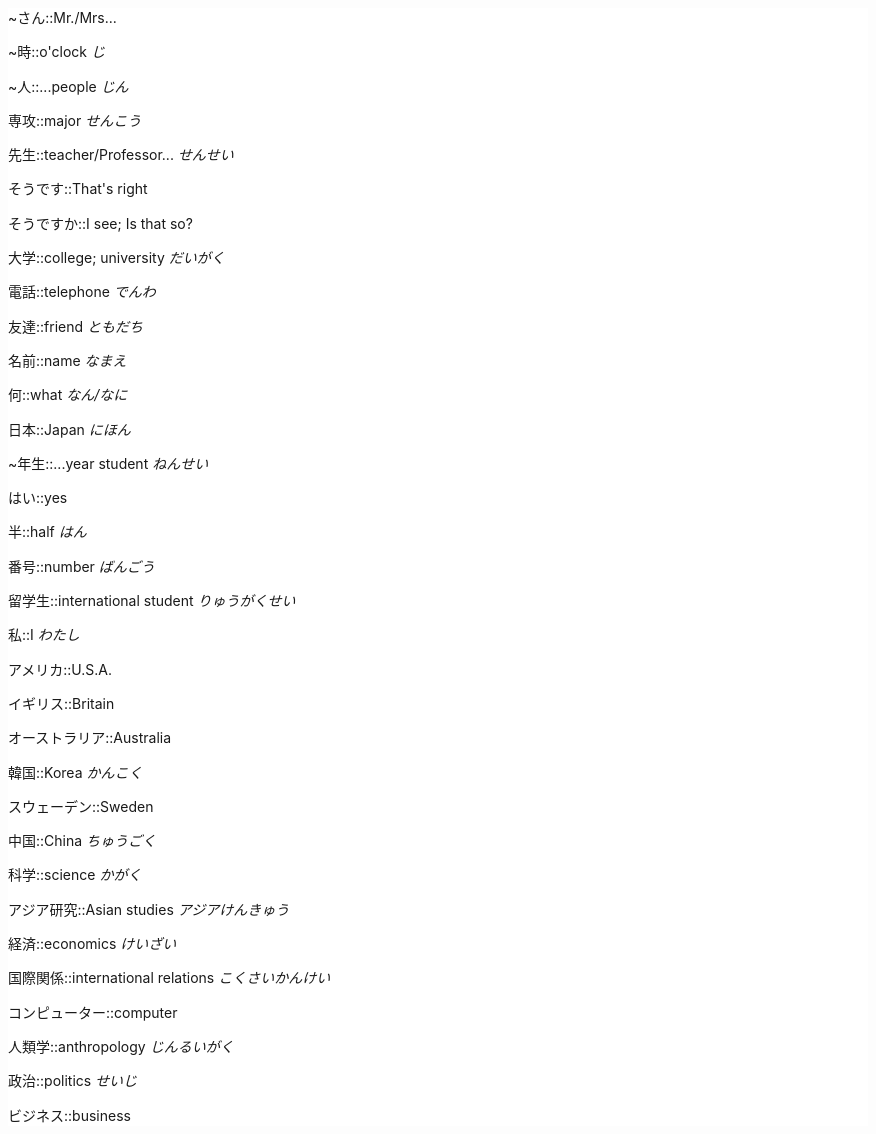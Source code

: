 ~さん::Mr./Mrs...

~時::o'clock *じ*

~人::...people *じん*

専攻::major *せんこう*

先生::teacher/Professor... *せんせい*

そうです::That's right

そうですか::I see; Is that so?

大学::college; university *だいがく*

電話::telephone *でんわ*

友達::friend *ともだち*

名前::name *なまえ*

何::what *なん/なに*

日本::Japan *にほん*

~年生::...year student *ねんせい*

はい::yes

半::half *はん*

番号::number *ばんごう*

留学生::international student *りゅうがくせい*

私::I *わたし*

アメリカ::U.S.A.

イギリス::Britain

オーストラリア::Australia

韓国::Korea *かんこく*

スウェーデン::Sweden

中国::China *ちゅうごく*

科学::science *かがく*

アジア研究::Asian studies *アジアけんきゅう*

経済::economics *けいざい*

国際関係::international relations *こくさいかんけい*

コンピューター::computer

人類学::anthropology *じんるいがく*

政治::politics *せいじ*

ビジネス::business
